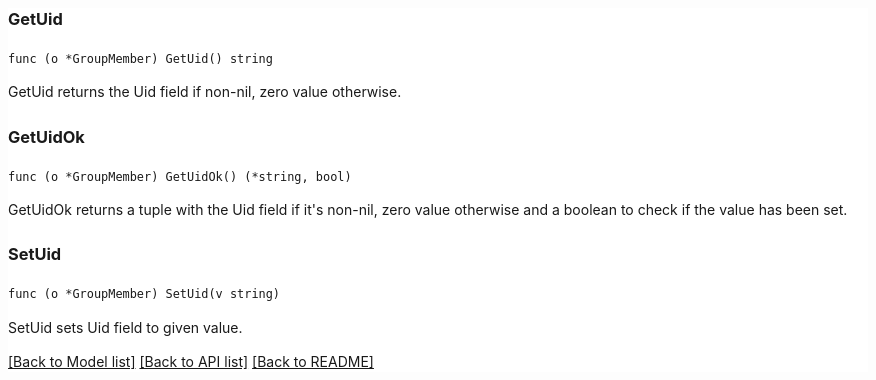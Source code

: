 ### GetUid

`func (o *GroupMember) GetUid() string`

GetUid returns the Uid field if non-nil, zero value otherwise.

### GetUidOk

`func (o *GroupMember) GetUidOk() (*string, bool)`

GetUidOk returns a tuple with the Uid field if it's non-nil, zero value otherwise
and a boolean to check if the value has been set.

### SetUid

`func (o *GroupMember) SetUid(v string)`

SetUid sets Uid field to given value.



[[Back to Model list]](../README.md#documentation-for-models) [[Back to API list]](../README.md#documentation-for-api-endpoints) [[Back to README]](../README.md)



